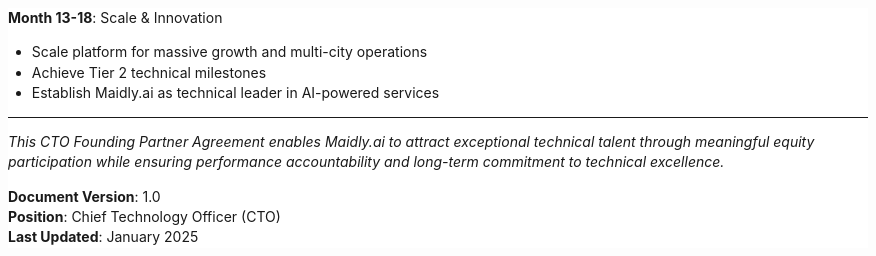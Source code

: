 **Month 13-18**: Scale & Innovation
- Scale platform for massive growth and multi-city operations
- Achieve Tier 2 technical milestones
- Establish Maidly.ai as technical leader in AI-powered services

---

*This CTO Founding Partner Agreement enables Maidly.ai to attract exceptional technical talent through meaningful equity participation while ensuring performance accountability and long-term commitment to technical excellence.*

**Document Version**: 1.0  
**Position**: Chief Technology Officer (CTO)  
**Last Updated**: January 2025
